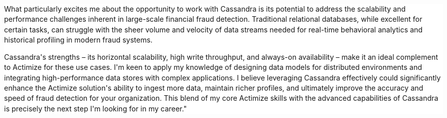 What particularly excites me about the opportunity to work with Cassandra is its potential to address the scalability and performance challenges inherent in large-scale financial fraud detection. Traditional relational databases, while excellent for certain tasks, can struggle with the sheer volume and velocity of data streams needed for real-time behavioral analytics and historical profiling in modern fraud systems.

Cassandra's strengths – its horizontal scalability, high write throughput, and always-on availability – make it an ideal complement to Actimize for these use cases. I'm keen to apply my knowledge of designing data models for distributed environments and integrating high-performance data stores with complex applications. I believe leveraging Cassandra effectively could significantly enhance the Actimize solution's ability to ingest more data, maintain richer profiles, and ultimately improve the accuracy and speed of fraud detection for your organization. This blend of my core Actimize skills with the advanced capabilities of Cassandra is precisely the next step I'm looking for in my career."
